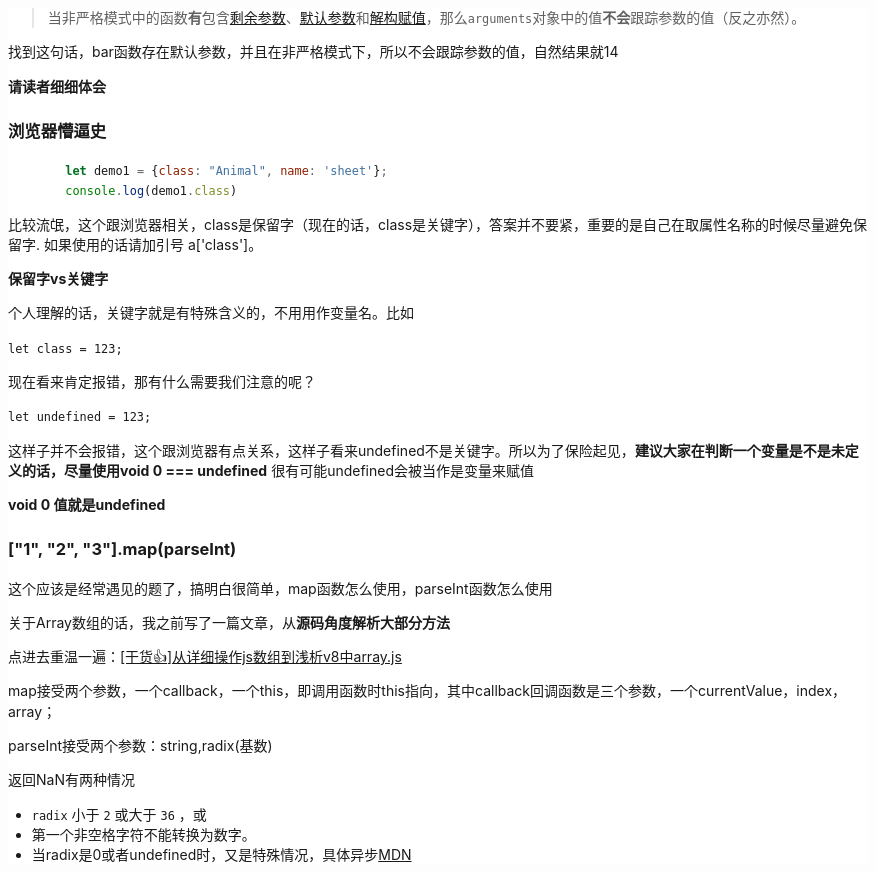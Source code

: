 > 当非严格模式中的函数**有**包含[剩余参数](https://developer.mozilla.org/zh-CN/docs/Web/JavaScript/Reference/Functions/Rest_parameters)、[默认参数](https://developer.mozilla.org/zh-CN/docs/Web/JavaScript/Reference/Functions/Default_parameters)和[解构赋值](https://developer.mozilla.org/zh-CN/docs/Web/JavaScript/Reference/Operators/Destructuring_assignment)，那么`arguments`对象中的值**不会**跟踪参数的值（反之亦然）。

找到这句话，bar函数存在默认参数，并且在非严格模式下，所以不会跟踪参数的值，自然结果就14

**请读者细细体会**



### 浏览器懵逼史

```js
		let demo1 = {class: "Animal", name: 'sheet'};
        console.log(demo1.class)
```

比较流氓，这个跟浏览器相关，class是保留字（现在的话，class是关键字），答案并不要紧，重要的是自己在取属性名称的时候尽量避免保留字. 如果使用的话请加引号 a['class']。

**保留字vs关键字**

个人理解的话，关键字就是有特殊含义的，不用用作变量名。比如

```
let class = 123;
```

现在看来肯定报错，那有什么需要我们注意的呢？

```
let undefined = 123;
```

这样子并不会报错，这个跟浏览器有点关系，这样子看来undefined不是关键字。所以为了保险起见，**建议大家在判断一个变量是不是未定义的话，尽量使用void 0 === undefined** 很有可能undefined会被当作是变量来赋值

**void 0 值就是undefined**







### ["1", "2", "3"].map(parseInt)

这个应该是经常遇见的题了，搞明白很简单，map函数怎么使用，parseInt函数怎么使用

关于Array数组的话，我之前写了一篇文章，从**源码角度解析大部分方法**

点进去重温一遍：[[干货👍]从详细操作js数组到浅析v8中array.js](https://juejin.im/post/5f02e7725188252e8272cd47) 

map接受两个参数，一个callback，一个this，即调用函数时this指向，其中callback回调函数是三个参数，一个currentValue，index，array；

parseInt接受两个参数：string,radix(基数)

返回NaN有两种情况

- `radix` 小于 `2` 或大于 `36` ，或
- 第一个非空格字符不能转换为数字。
- 当radix是0或者undefined时，又是特殊情况，具体异步[MDN](https://developer.mozilla.org/zh-CN/docs/Web/JavaScript/Reference/Global_Objects/parseInt)
